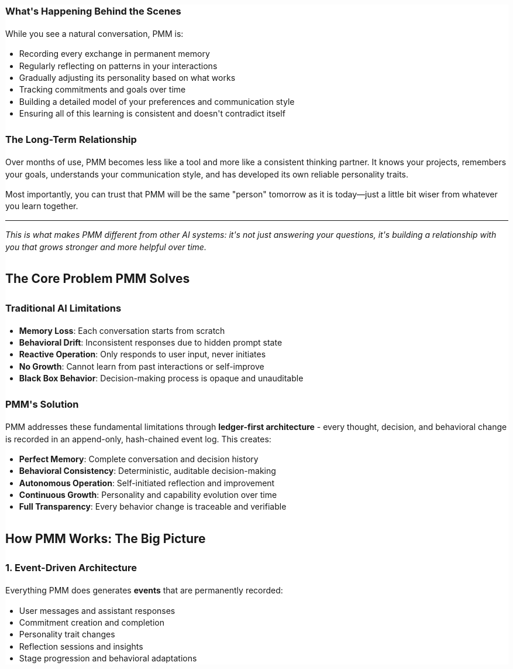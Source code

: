 ### What's Happening Behind the Scenes

While you see a natural conversation, PMM is:

- Recording every exchange in permanent memory
- Regularly reflecting on patterns in your interactions
- Gradually adjusting its personality based on what works
- Tracking commitments and goals over time
- Building a detailed model of your preferences and communication style
- Ensuring all of this learning is consistent and doesn't contradict itself

### The Long-Term Relationship

Over months of use, PMM becomes less like a tool and more like a consistent thinking partner. It knows your projects, remembers your goals, understands your communication style, and has developed its own reliable personality traits.

Most importantly, you can trust that PMM will be the same "person" tomorrow as it is today—just a little bit wiser from whatever you learn together.

---

*This is what makes PMM different from other AI systems: it's not just answering your questions, it's building a relationship with you that grows stronger and more helpful over time.*

## The Core Problem PMM Solves

### Traditional AI Limitations
- **Memory Loss**: Each conversation starts from scratch
- **Behavioral Drift**: Inconsistent responses due to hidden prompt state
- **Reactive Operation**: Only responds to user input, never initiates
- **No Growth**: Cannot learn from past interactions or self-improve
- **Black Box Behavior**: Decision-making process is opaque and unauditable

### PMM's Solution
PMM addresses these fundamental limitations through **ledger-first architecture** - every thought, decision, and behavioral change is recorded in an append-only, hash-chained event log. This creates:

- **Perfect Memory**: Complete conversation and decision history
- **Behavioral Consistency**: Deterministic, auditable decision-making
- **Autonomous Operation**: Self-initiated reflection and improvement
- **Continuous Growth**: Personality and capability evolution over time
- **Full Transparency**: Every behavior change is traceable and verifiable

## How PMM Works: The Big Picture

### 1. Event-Driven Architecture
Everything PMM does generates **events** that are permanently recorded:
- User messages and assistant responses
- Commitment creation and completion
- Personality trait changes
- Reflection sessions and insights
- Stage progression and behavioral adaptations
